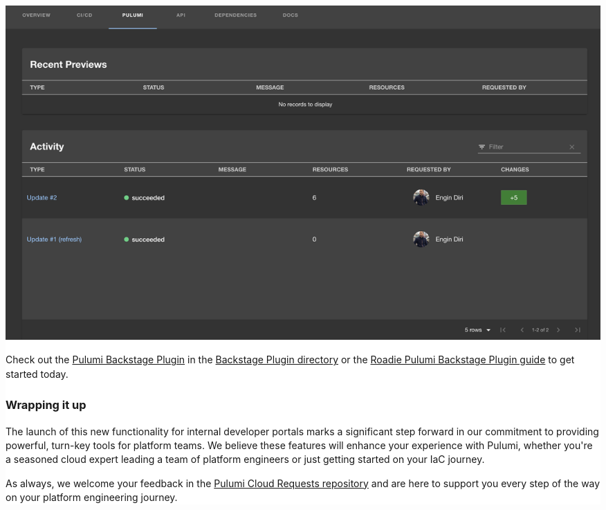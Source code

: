 ![Pulumi Backstage Plugin](./backstage-plugin.png)

Check out the [Pulumi Backstage Plugin](https://github.com/pulumi/pulumi-backstage-plugin) in the [Backstage Plugin directory](https://backstage.io/plugins/) or the [Roadie Pulumi Backstage Plugin guide](https://roadie.io/backstage/plugins/pulumi/) to get started today.

### Wrapping it up

The launch of this new functionality for internal developer portals marks a significant step forward in our commitment to providing powerful, turn-key tools for platform teams. We believe these features will enhance your experience with Pulumi, whether you're a seasoned cloud expert leading a team of platform engineers or just getting started on your IaC journey.

As always, we welcome your feedback in the [Pulumi Cloud Requests repository](https://github.com/pulumi/pulumi-cloud-requests/issues/new?assignees=&labels=kind%2Fenhancement&projects=&template=feature-request.md) and are here to support you every step of the way on your platform engineering journey.
